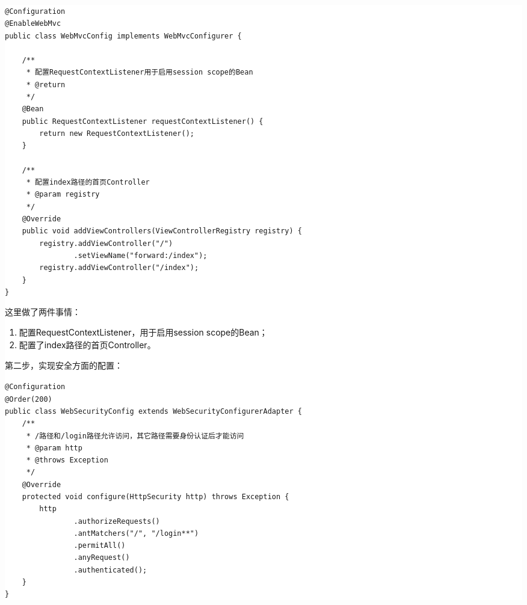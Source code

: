 ```
@Configuration
@EnableWebMvc
public class WebMvcConfig implements WebMvcConfigurer {

    /**
     * 配置RequestContextListener用于启用session scope的Bean
     * @return
     */
    @Bean
    public RequestContextListener requestContextListener() {
        return new RequestContextListener();
    }

    /**
     * 配置index路径的首页Controller
     * @param registry
     */
    @Override
    public void addViewControllers(ViewControllerRegistry registry) {
        registry.addViewController("/")
                .setViewName("forward:/index");
        registry.addViewController("/index");
    }
}
```

这里做了两件事情：

1. 配置RequestContextListener，用于启用session scope的Bean；
2. 配置了index路径的首页Controller。

第二步，实现安全方面的配置：

```
@Configuration
@Order(200)
public class WebSecurityConfig extends WebSecurityConfigurerAdapter {
    /**
     * /路径和/login路径允许访问，其它路径需要身份认证后才能访问
     * @param http
     * @throws Exception
     */
    @Override
    protected void configure(HttpSecurity http) throws Exception {
        http
                .authorizeRequests()
                .antMatchers("/", "/login**")
                .permitAll()
                .anyRequest()
                .authenticated();
    }
}
```

